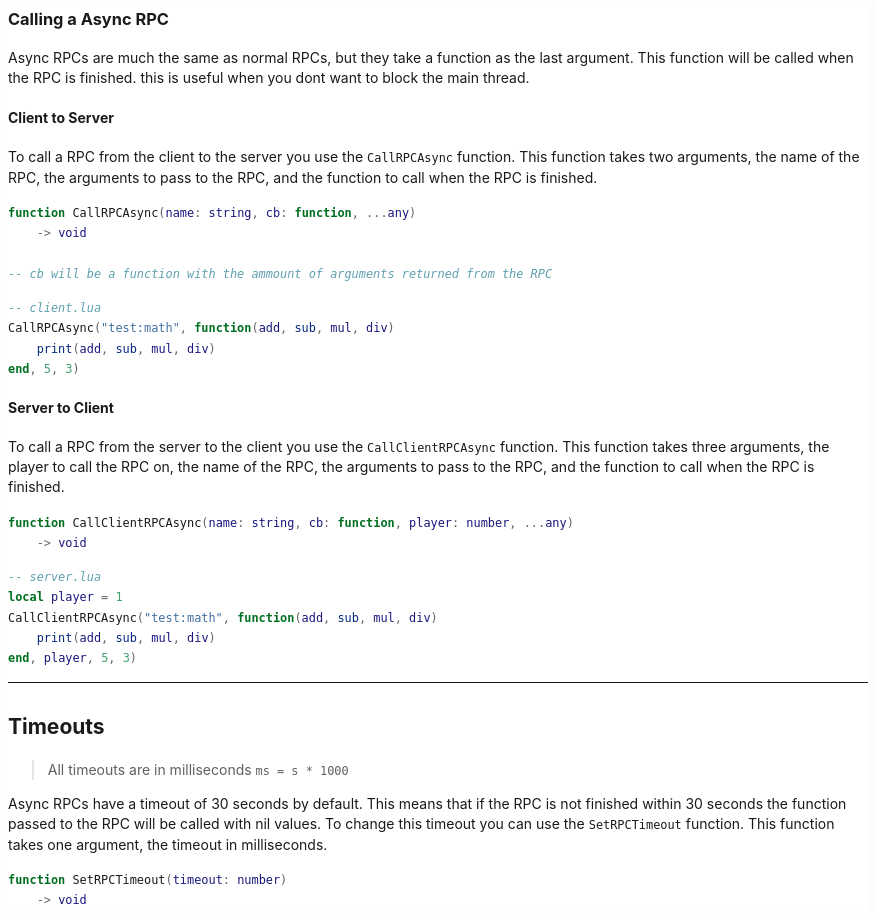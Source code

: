 ### Calling a Async RPC 
Async RPCs are much the same as normal RPCs, but they take a function as the last argument. This function will be called when the RPC is finished. this is useful when you dont want to block the main thread.

#### Client to Server
To call a RPC from the client to the server you use the `CallRPCAsync` function. This function takes two arguments, the name of the RPC, the arguments to pass to the RPC, and the function to call when the RPC is finished.

```lua
function CallRPCAsync(name: string, cb: function, ...any)
    -> void

-- cb will be a function with the ammount of arguments returned from the RPC
```

```lua
-- client.lua
CallRPCAsync("test:math", function(add, sub, mul, div)
    print(add, sub, mul, div)
end, 5, 3)
```

#### Server to Client
To call a RPC from the server to the client you use the `CallClientRPCAsync` function. This function takes three arguments, the player to call the RPC on, the name of the RPC, the arguments to pass to the RPC, and the function to call when the RPC is finished.

```lua
function CallClientRPCAsync(name: string, cb: function, player: number, ...any)
    -> void
```

```lua
-- server.lua
local player = 1
CallClientRPCAsync("test:math", function(add, sub, mul, div)
    print(add, sub, mul, div)
end, player, 5, 3)
```

---

## Timeouts
> All timeouts are in milliseconds `ms = s * 1000`

Async RPCs have a timeout of 30 seconds by default. This means that if the RPC is not finished within 30 seconds the function passed to the RPC will be called with nil values.
To change this timeout you can use the `SetRPCTimeout` function. This function takes one argument, the timeout in milliseconds.

```lua
function SetRPCTimeout(timeout: number)
    -> void
```
